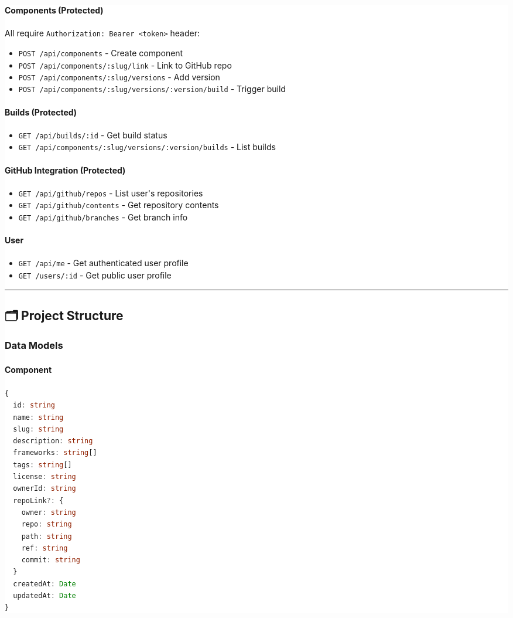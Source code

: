 #### Components (Protected)

All require `Authorization: Bearer <token>` header:

- `POST /api/components` - Create component
- `POST /api/components/:slug/link` - Link to GitHub repo
- `POST /api/components/:slug/versions` - Add version
- `POST /api/components/:slug/versions/:version/build` - Trigger build

#### Builds (Protected)

- `GET /api/builds/:id` - Get build status
- `GET /api/components/:slug/versions/:version/builds` - List builds

#### GitHub Integration (Protected)

- `GET /api/github/repos` - List user's repositories
- `GET /api/github/contents` - Get repository contents
- `GET /api/github/branches` - Get branch info

#### User

- `GET /api/me` - Get authenticated user profile
- `GET /users/:id` - Get public user profile

---

## 🗂️ Project Structure

### Data Models

#### Component

```typescript
{
  id: string
  name: string
  slug: string
  description: string
  frameworks: string[]
  tags: string[]
  license: string
  ownerId: string
  repoLink?: {
    owner: string
    repo: string
    path: string
    ref: string
    commit: string
  }
  createdAt: Date
  updatedAt: Date
}
```
